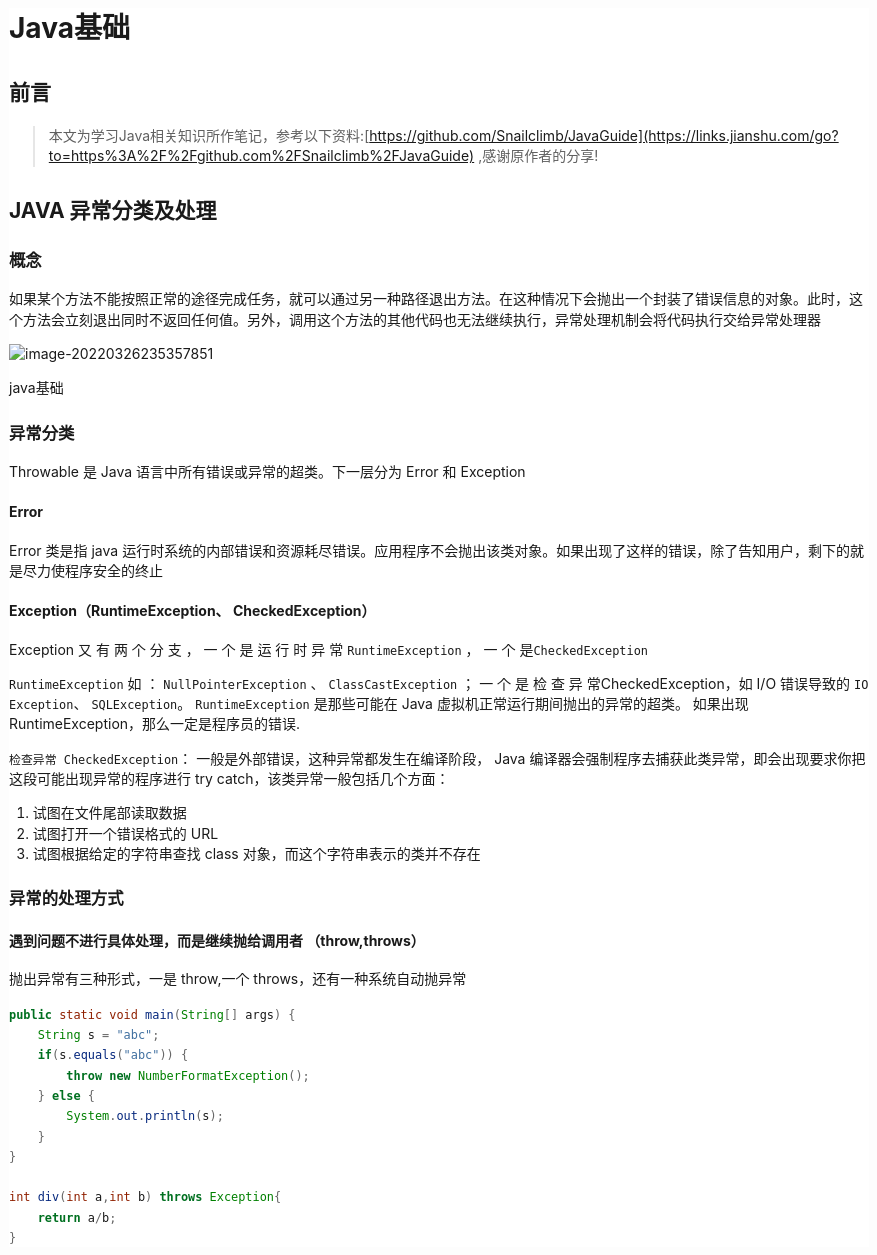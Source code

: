 # Java基础

## 前言

> 本文为学习Java相关知识所作笔记，参考以下资料:[https://github.com/Snailclimb/JavaGuide](https://links.jianshu.com/go?to=https%3A%2F%2Fgithub.com%2FSnailclimb%2FJavaGuide) ,感谢原作者的分享!

## JAVA 异常分类及处理

### 概念

如果某个方法不能按照正常的途径完成任务，就可以通过另一种路径退出方法。在这种情况下会抛出一个封装了错误信息的对象。此时，这个方法会立刻退出同时不返回任何值。另外，调用这个方法的其他代码也无法继续执行，异常处理机制会将代码执行交给异常处理器

![image-20220326235357851](http://picture.lingzero.cn/img/20220326235400.png)

java基础

### 异常分类

Throwable 是 Java 语言中所有错误或异常的超类。下一层分为 Error 和 Exception

#### Error

Error 类是指 java 运行时系统的内部错误和资源耗尽错误。应用程序不会抛出该类对象。如果出现了这样的错误，除了告知用户，剩下的就是尽力使程序安全的终止

#### Exception（RuntimeException、 CheckedException）

Exception 又 有 两 个 分 支 ， 一 个 是 运 行 时 异 常 `RuntimeException` ， 一 个 是`CheckedException`

`RuntimeException` 如 ： `NullPointerException` 、 `ClassCastException` ； 一 个 是 检 查 异 常CheckedException，如 I/O 错误导致的 `IOException`、 `SQLException`。 `RuntimeException` 是那些可能在 Java 虚拟机正常运行期间抛出的异常的超类。 如果出现 RuntimeException，那么一定是程序员的错误.

`检查异常 CheckedException`： 一般是外部错误，这种异常都发生在编译阶段， Java 编译器会强制程序去捕获此类异常，即会出现要求你把这段可能出现异常的程序进行 try catch，该类异常一般包括几个方面：

1. 试图在文件尾部读取数据
2. 试图打开一个错误格式的 URL
3. 试图根据给定的字符串查找 class 对象，而这个字符串表示的类并不存在

### 异常的处理方式

#### 遇到问题不进行具体处理，而是继续抛给调用者 （throw,throws）

抛出异常有三种形式，一是 throw,一个 throws，还有一种系统自动抛异常



```java
public static void main(String[] args) {
    String s = "abc";
    if(s.equals("abc")) {
        throw new NumberFormatException();
    } else {
        System.out.println(s);
    }
}

int div(int a,int b) throws Exception{
    return a/b;
}
```
